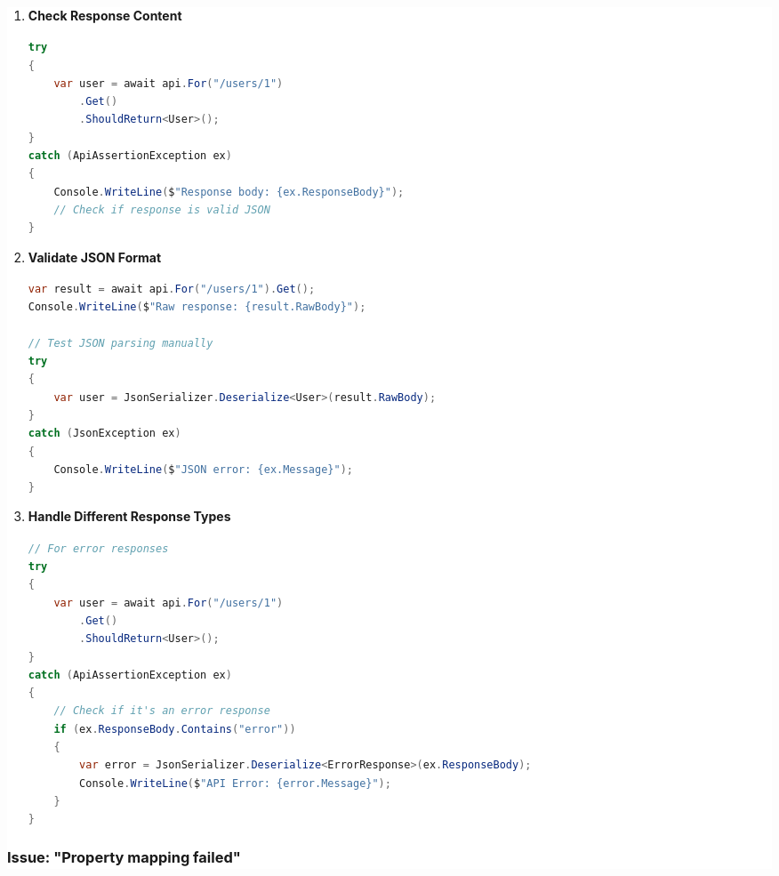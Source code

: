 1. **Check Response Content**
   ```csharp
   try
   {
       var user = await api.For("/users/1")
           .Get()
           .ShouldReturn<User>();
   }
   catch (ApiAssertionException ex)
   {
       Console.WriteLine($"Response body: {ex.ResponseBody}");
       // Check if response is valid JSON
   }
   ```

2. **Validate JSON Format**
   ```csharp
   var result = await api.For("/users/1").Get();
   Console.WriteLine($"Raw response: {result.RawBody}");
   
   // Test JSON parsing manually
   try
   {
       var user = JsonSerializer.Deserialize<User>(result.RawBody);
   }
   catch (JsonException ex)
   {
       Console.WriteLine($"JSON error: {ex.Message}");
   }
   ```

3. **Handle Different Response Types**
   ```csharp
   // For error responses
   try
   {
       var user = await api.For("/users/1")
           .Get()
           .ShouldReturn<User>();
   }
   catch (ApiAssertionException ex)
   {
       // Check if it's an error response
       if (ex.ResponseBody.Contains("error"))
       {
           var error = JsonSerializer.Deserialize<ErrorResponse>(ex.ResponseBody);
           Console.WriteLine($"API Error: {error.Message}");
       }
   }
   ```

### Issue: "Property mapping failed"
